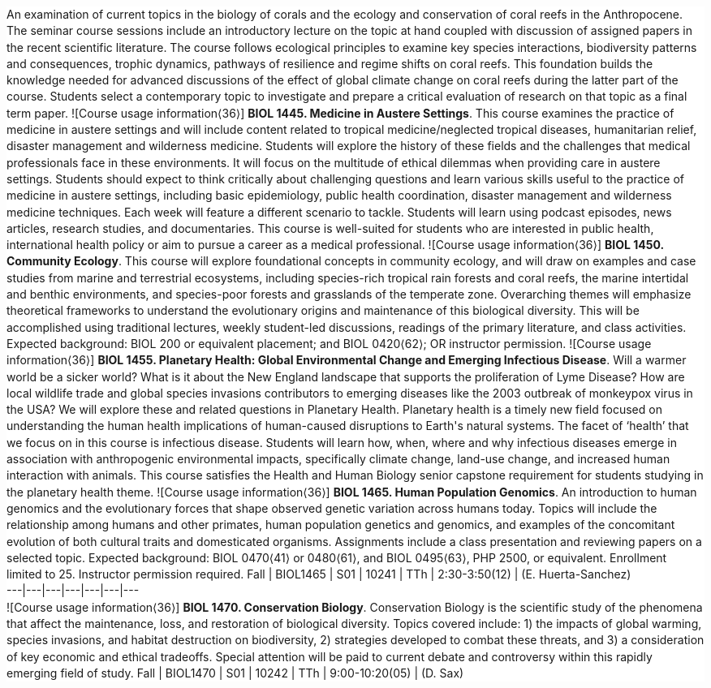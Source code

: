 An examination of current topics in the biology of corals and the ecology and conservation of coral reefs in the Anthropocene. The seminar course sessions include an introductory lecture on the topic at hand coupled with discussion of assigned papers in the recent scientific literature. The course follows ecological principles to examine key species interactions, biodiversity patterns and consequences, trophic dynamics, pathways of resilience and regime shifts on coral reefs. This foundation builds the knowledge needed for advanced discussions of the effect of global climate change on coral reefs during the latter part of the course. Students select a contemporary topic to investigate and prepare a critical evaluation of research on that topic as a final term paper.
![Course usage information⟨36⟩]
**BIOL 1445. Medicine in Austere Settings**.
This course examines the practice of medicine in austere settings and will include content related to tropical medicine/neglected tropical diseases, humanitarian relief, disaster management and wilderness medicine. Students will explore the history of these fields and the challenges that medical professionals face in these environments. It will focus on the multitude of ethical dilemmas when providing care in austere settings. Students should expect to think critically about challenging questions and learn various skills useful to the practice of medicine in austere settings, including basic epidemiology, public health coordination, disaster management and wilderness medicine techniques. Each week will feature a different scenario to tackle. Students will learn using podcast episodes, news articles, research studies, and documentaries. This course is well-suited for students who are interested in public health, international health policy or aim to pursue a career as a medical professional.
![Course usage information⟨36⟩]
**BIOL 1450. Community Ecology**.
This course will explore foundational concepts in community ecology, and will draw on examples and case studies from marine and terrestrial ecosystems, including species-rich tropical rain forests and coral reefs, the marine intertidal and benthic environments, and species-poor forests and grasslands of the temperate zone. Overarching themes will emphasize theoretical frameworks to understand the evolutionary origins and maintenance of this biological diversity. This will be accomplished using traditional lectures, weekly student-led discussions, readings of the primary literature, and class activities. Expected background: BIOL 200 or equivalent placement; and BIOL 0420⟨62⟩; OR instructor permission.
![Course usage information⟨36⟩]
**BIOL 1455. Planetary Health: Global Environmental Change and Emerging Infectious Disease**.
Will a warmer world be a sicker world? What is it about the New England landscape that supports the proliferation of Lyme Disease? How are local wildlife trade and global species invasions contributors to emerging diseases like the 2003 outbreak of monkeypox virus in the USA? We will explore these and related questions in Planetary Health. Planetary health is a timely new field focused on understanding the human health implications of human-caused disruptions to Earth's natural systems. The facet of ‘health’ that we focus on in this course is infectious disease. Students will learn how, when, where and why infectious diseases emerge in association with anthropogenic environmental impacts, specifically climate change, land-use change, and increased human interaction with animals. This course satisfies the Health and Human Biology senior capstone requirement for students studying in the planetary health theme.
![Course usage information⟨36⟩]
**BIOL 1465. Human Population Genomics**.
An introduction to human genomics and the evolutionary forces that shape observed genetic variation across humans today. Topics will include the relationship among humans and other primates, human population genetics and genomics, and examples of the concomitant evolution of both cultural traits and domesticated organisms. Assignments include a class presentation and reviewing papers on a selected topic. Expected background: BIOL 0470⟨41⟩ or 0480⟨61⟩, and BIOL 0495⟨63⟩, PHP 2500, or equivalent. Enrollment limited to 25. Instructor permission required.
Fall | BIOL1465 | S01 | 10241 | TTh | 2:30-3:50(12) | (E. Huerta-Sanchez)  
---|---|---|---|---|---|---  
![Course usage information⟨36⟩]
**BIOL 1470. Conservation Biology**.
Conservation Biology is the scientific study of the phenomena that affect the maintenance, loss, and restoration of biological diversity. Topics covered include: 1) the impacts of global warming, species invasions, and habitat destruction on biodiversity, 2) strategies developed to combat these threats, and 3) a consideration of key economic and ethical tradeoffs. Special attention will be paid to current debate and controversy within this rapidly emerging field of study.
Fall | BIOL1470 | S01 | 10242 | TTh | 9:00-10:20(05) | (D. Sax)  